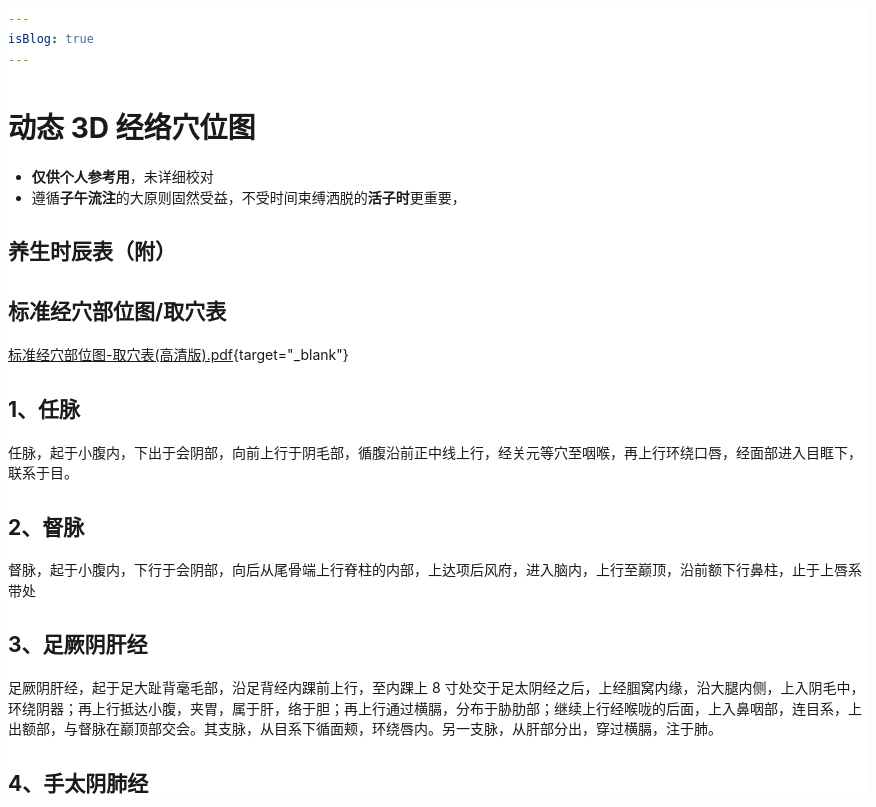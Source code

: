 ```yaml
---
isBlog: true
---
```


# 动态 3D 经络穴位图

- **仅供个人参考用**，未详细校对
- 遵循**子午流注**的大原则固然受益，不受时间束缚洒脱的**活子时**更重要，

## 养生时辰表（附）

<div class="image-wrapper">
  <PreviewImg src="blog/health-time/1.jpg" />
  <PreviewImg src="blog/health-time/2.jpg" />
  <PreviewImg src="blog/health-time/3.jpg" />
  <PreviewImg src="blog/health-time/4.jpg" />
  <PreviewImg src="blog/health-time/5.jpg" />
  <PreviewImg src="blog/health-time/6.jpg" />
  <PreviewImg src="blog/health-time/7.jpg" />
  <PreviewImg src="blog/health-time/8.jpg" />
</div>

## 标准经穴部位图/取穴表

[标准经穴部位图-取穴表(高清版).pdf](</diagnosis/标准经穴部位图-取穴表(高清版).pdf>){target="\_blank"}

## 1、任脉

任脉，起于小腹内，下出于会阴部，向前上行于阴毛部，循腹沿前正中线上行，经关元等穴至咽喉，再上行环绕口唇，经面部进入目眶下，联系于目。
<lazy-img class="pulse-image" src="blog/pulse/1.gif" />

<div class="divider" />

## 2、督脉

督脉，起于小腹内，下行于会阴部，向后从尾骨端上行脊柱的内部，上达项后风府，进入脑内，上行至巅顶，沿前额下行鼻柱，止于上唇系带处
<lazy-img class="pulse-image" src="blog/pulse/2.gif" />

<div class="divider" />

## 3、足厥阴肝经

足厥阴肝经，起于足大趾背毫毛部，沿足背经内踝前上行，至内踝上 8 寸处交于足太阴经之后，上经腘窝内缘，沿大腿内侧，上入阴毛中，环绕阴器；再上行抵达小腹，夹胃，属于肝，络于胆；再上行通过横膈，分布于胁肋部；继续上行经喉咙的后面，上入鼻咽部，连目系，上出额部，与督脉在巅顶部交会。其支脉，从目系下循面颊，环绕唇内。另一支脉，从肝部分出，穿过横膈，注于肺。
<lazy-img class="pulse-image" src="blog/pulse/3.gif" />

<div class="divider" />

## 4、手太阴肺经
